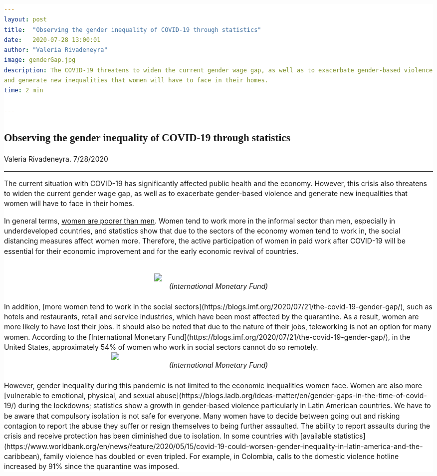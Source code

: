 ```yaml
---
layout: post
title:  "Observing the gender inequality of COVID-19 through statistics"
date:   2020-07-28 13:00:01
author: "Valeria Rivadeneyra"
image: genderGap.jpg
description: The COVID-19 threatens to widen the current gender wage gap, as well as to exacerbate gender-based violence and generate new inequalities that women will have to face in their homes.
time: 2 min

---
```

<h2 style="font-family: Ergonomique Bold">Observing the gender inequality of COVID-19 through statistics</h2>
Valeria Rivadeneyra. 7/28/2020
<hr>

The current situation with COVID-19 has significantly affected public health and the economy. However, this crisis also threatens to widen the current gender wage gap, as well as to exacerbate gender-based violence and generate new inequalities that women will have to face in their homes.

In general terms, [women are poorer than men](http://www.oas.org/es/cim/docs/ArgumentarioCOVID19-EN.pdf). Women tend to work more in the informal sector than men, especially in underdeveloped countries, and statistics show that due to the sectors of the economy women tend to work in, the social distancing measures affect women more. Therefore, the active participation of women in paid work after COVID-19 will be essential for their economic improvement and for the early economic revival of countries.

<br>
<img src="{{ site.baseurl }}/images/blogs/2020/july/genderGapTwo.png" width="30%" style="display: block; margin: 0 auto"/>  
<center><i>(International Monetary Fund)</i></center>
<br>
In addition, [more women tend to work in the social sectors](https://blogs.imf.org/2020/07/21/the-covid-19-gender-gap/), such as hotels and restaurants, retail and service industries, which have been most affected by the quarantine. As a result, women are more likely to have lost their jobs. It should also be noted that due to the nature of their jobs, teleworking is not an option for many women. According to the [International Monetary Fund](https://blogs.imf.org/2020/07/21/the-covid-19-gender-gap/), in the United States, approximately 54% of women who work in social sectors cannot do so remotely.

<img src="{{ site.baseurl }}/images/blogs/2020/july/genderGapThree.png" width="50%" style="display: block; margin: 0 auto"/>  
<center><i>(International Monetary Fund)</i></center>
<br>
However, gender inequality during this pandemic is not limited to the economic inequalities women face. Women are also more [vulnerable to emotional, physical, and sexual abuse](https://blogs.iadb.org/ideas-matter/en/gender-gaps-in-the-time-of-covid-19/) during the lockdowns; statistics show a growth in gender-based violence particularly in Latin American countries. We have to be aware that compulsory isolation is not safe for everyone. Many women have to decide between going out and risking contagion to report the abuse they suffer or resign themselves to being further assaulted. The ability to report assaults during the crisis and receive protection has been diminished due to isolation. In some countries with [available statistics](https://www.worldbank.org/en/news/feature/2020/05/15/covid-19-could-worsen-gender-inequality-in-latin-america-and-the-caribbean), family violence has doubled or even tripled. For example, in Colombia, calls to the domestic violence hotline increased by 91% since the quarantine was imposed.
